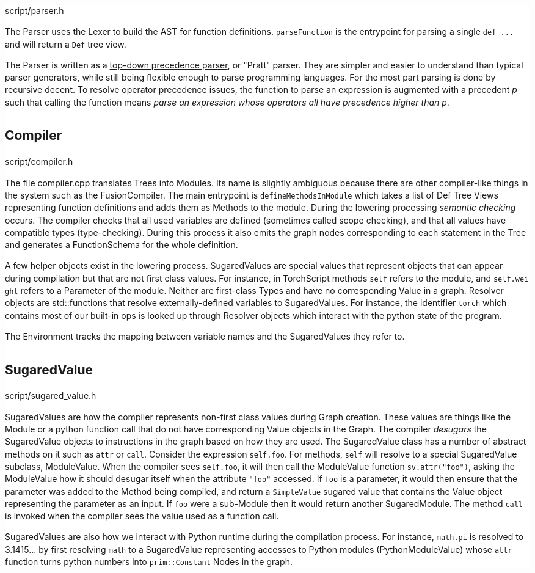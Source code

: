 [script/parser.h](script/parser.h)

The Parser uses the Lexer to build the AST for function definitions. `parseFunction` is the entrypoint for parsing a single `def ...` and will return a `Def` tree view.

The Parser is written as a [top-down precedence parser](https://eli.thegreenplace.net/2010/01/02/top-down-operator-precedence-parsing), or "Pratt" parser.  They are simpler and easier to understand than typical parser generators, while still being flexible enough to parse programming languages. For the most part parsing is done by recursive decent. To resolve operator precedence issues, the function to parse an expression is augmented with a precedent _p_ such that calling the function means _parse an expression whose operators all have precedence higher than p_.

## Compiler ##

[script/compiler.h](script/compiler.h)

The file compiler.cpp translates Trees into Modules. Its name is slightly ambiguous because there are other compiler-like things in the system such as the FusionCompiler. The main entrypoint is `defineMethodsInModule` which takes a list of Def Tree Views representing function definitions and adds them as Methods to the module. During the lowering processing _semantic checking_ occurs. The compiler checks that all used variables are defined (sometimes called scope checking), and that all values have compatible types (type-checking). During this process it also emits the graph nodes corresponding to each statement in the Tree and generates a FunctionSchema for the whole definition.

A few helper objects exist in the lowering process.  SugaredValues are special values that represent objects that can appear during compilation but that are not first class values. For instance, in TorchScript methods `self` refers to the module, and `self.weight` refers to a Parameter of the module. Neither are first-class Types and have no corresponding Value in a graph. Resolver objects are std::functions that resolve externally-defined variables to SugaredValues. For instance, the identifier `torch` which contains most of our built-in ops is looked up through Resolver objects which interact with the python state of the program.

The Environment tracks the mapping between variable names and the SugaredValues they refer to.

## SugaredValue ##

[script/sugared_value.h](script/sugared_value.h)

SugaredValues are how the compiler represents non-first class values during Graph creation. These values are things like the Module or a python function call that do not have corresponding Value objects in the Graph. The compiler _desugars_ the SugaredValue objects to instructions in the graph based on how they are used.  The SugaredValue class has a number of abstract methods on it such as `attr` or `call`. Consider the expression `self.foo`. For methods, `self` will resolve to a special SugaredValue subclass,  ModuleValue. When the compiler sees `self.foo`, it will then call the ModuleValue function `sv.attr("foo")`, asking the ModuleValue how it should desugar itself when the attribute `"foo"` accessed. If `foo` is a parameter, it would then ensure that the parameter was added to the Method being compiled, and return a `SimpleValue` sugared value that contains the Value object representing the parameter as an input. If `foo` were a sub-Module then it would return another SugaredModule. The method `call` is invoked when the compiler sees the value used as a function call.

SugaredValues are also how we interact with Python runtime during the compilation process. For instance, `math.pi` is resolved to 3.1415... by first resolving `math` to a SugaredValue representing accesses to Python modules (PythonModuleValue) whose `attr` function turns python numbers into  `prim::Constant` Nodes in the graph.
